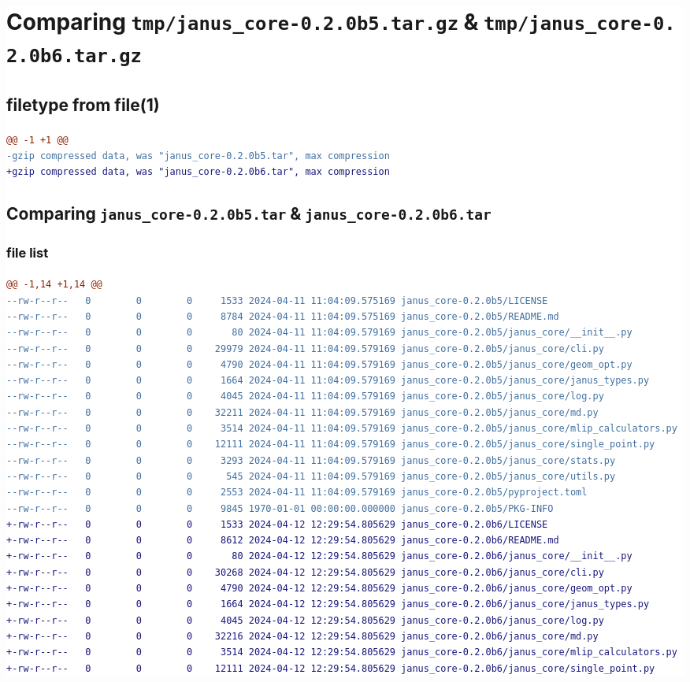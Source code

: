 # Comparing `tmp/janus_core-0.2.0b5.tar.gz` & `tmp/janus_core-0.2.0b6.tar.gz`

## filetype from file(1)

```diff
@@ -1 +1 @@
-gzip compressed data, was "janus_core-0.2.0b5.tar", max compression
+gzip compressed data, was "janus_core-0.2.0b6.tar", max compression
```

## Comparing `janus_core-0.2.0b5.tar` & `janus_core-0.2.0b6.tar`

### file list

```diff
@@ -1,14 +1,14 @@
--rw-r--r--   0        0        0     1533 2024-04-11 11:04:09.575169 janus_core-0.2.0b5/LICENSE
--rw-r--r--   0        0        0     8784 2024-04-11 11:04:09.575169 janus_core-0.2.0b5/README.md
--rw-r--r--   0        0        0       80 2024-04-11 11:04:09.579169 janus_core-0.2.0b5/janus_core/__init__.py
--rw-r--r--   0        0        0    29979 2024-04-11 11:04:09.579169 janus_core-0.2.0b5/janus_core/cli.py
--rw-r--r--   0        0        0     4790 2024-04-11 11:04:09.579169 janus_core-0.2.0b5/janus_core/geom_opt.py
--rw-r--r--   0        0        0     1664 2024-04-11 11:04:09.579169 janus_core-0.2.0b5/janus_core/janus_types.py
--rw-r--r--   0        0        0     4045 2024-04-11 11:04:09.579169 janus_core-0.2.0b5/janus_core/log.py
--rw-r--r--   0        0        0    32211 2024-04-11 11:04:09.579169 janus_core-0.2.0b5/janus_core/md.py
--rw-r--r--   0        0        0     3514 2024-04-11 11:04:09.579169 janus_core-0.2.0b5/janus_core/mlip_calculators.py
--rw-r--r--   0        0        0    12111 2024-04-11 11:04:09.579169 janus_core-0.2.0b5/janus_core/single_point.py
--rw-r--r--   0        0        0     3293 2024-04-11 11:04:09.579169 janus_core-0.2.0b5/janus_core/stats.py
--rw-r--r--   0        0        0      545 2024-04-11 11:04:09.579169 janus_core-0.2.0b5/janus_core/utils.py
--rw-r--r--   0        0        0     2553 2024-04-11 11:04:09.579169 janus_core-0.2.0b5/pyproject.toml
--rw-r--r--   0        0        0     9845 1970-01-01 00:00:00.000000 janus_core-0.2.0b5/PKG-INFO
+-rw-r--r--   0        0        0     1533 2024-04-12 12:29:54.805629 janus_core-0.2.0b6/LICENSE
+-rw-r--r--   0        0        0     8612 2024-04-12 12:29:54.805629 janus_core-0.2.0b6/README.md
+-rw-r--r--   0        0        0       80 2024-04-12 12:29:54.805629 janus_core-0.2.0b6/janus_core/__init__.py
+-rw-r--r--   0        0        0    30268 2024-04-12 12:29:54.805629 janus_core-0.2.0b6/janus_core/cli.py
+-rw-r--r--   0        0        0     4790 2024-04-12 12:29:54.805629 janus_core-0.2.0b6/janus_core/geom_opt.py
+-rw-r--r--   0        0        0     1664 2024-04-12 12:29:54.805629 janus_core-0.2.0b6/janus_core/janus_types.py
+-rw-r--r--   0        0        0     4045 2024-04-12 12:29:54.805629 janus_core-0.2.0b6/janus_core/log.py
+-rw-r--r--   0        0        0    32216 2024-04-12 12:29:54.805629 janus_core-0.2.0b6/janus_core/md.py
+-rw-r--r--   0        0        0     3514 2024-04-12 12:29:54.805629 janus_core-0.2.0b6/janus_core/mlip_calculators.py
+-rw-r--r--   0        0        0    12111 2024-04-12 12:29:54.805629 janus_core-0.2.0b6/janus_core/single_point.py
```